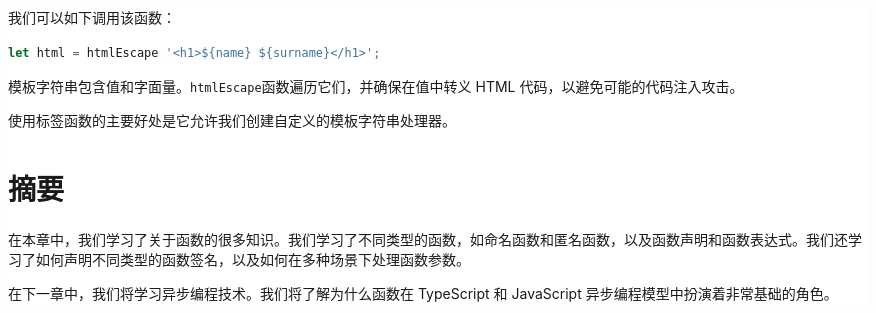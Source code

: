 我们可以如下调用该函数：

```js
let html = htmlEscape '<h1>${name} ${surname}</h1>';
```

模板字符串包含值和字面量。`htmlEscape`函数遍历它们，并确保在值中转义 HTML 代码，以避免可能的代码注入攻击。

使用标签函数的主要好处是它允许我们创建自定义的模板字符串处理器。

# 摘要

在本章中，我们学习了关于函数的很多知识。我们学习了不同类型的函数，如命名函数和匿名函数，以及函数声明和函数表达式。我们还学习了如何声明不同类型的函数签名，以及如何在多种场景下处理函数参数。

在下一章中，我们将学习异步编程技术。我们将了解为什么函数在 TypeScript 和 JavaScript 异步编程模型中扮演着非常基础的角色。
